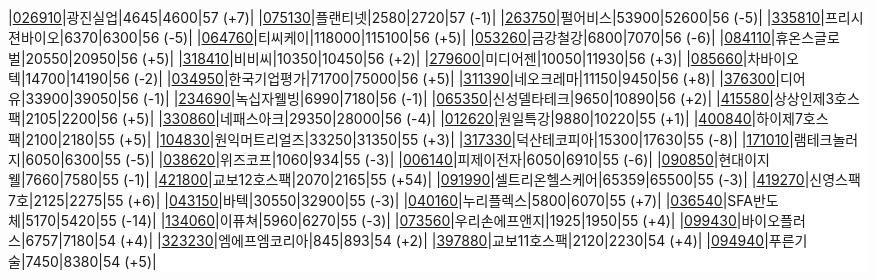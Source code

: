 |[026910](https://finance.daum.net/quotes/A026910)|광진실업|4645|4600|57 (+7)|
|[075130](https://finance.daum.net/quotes/A075130)|플랜티넷|2580|2720|57 (-1)|
|[263750](https://finance.daum.net/quotes/A263750)|펄어비스|53900|52600|56 (-5)|
|[335810](https://finance.daum.net/quotes/A335810)|프리시젼바이오|6370|6300|56 (-5)|
|[064760](https://finance.daum.net/quotes/A064760)|티씨케이|118000|115100|56 (+5)|
|[053260](https://finance.daum.net/quotes/A053260)|금강철강|6800|7070|56 (-6)|
|[084110](https://finance.daum.net/quotes/A084110)|휴온스글로벌|20550|20950|56 (+5)|
|[318410](https://finance.daum.net/quotes/A318410)|비비씨|10350|10450|56 (+2)|
|[279600](https://finance.daum.net/quotes/A279600)|미디어젠|10050|11930|56 (+3)|
|[085660](https://finance.daum.net/quotes/A085660)|차바이오텍|14700|14190|56 (-2)|
|[034950](https://finance.daum.net/quotes/A034950)|한국기업평가|71700|75000|56 (+5)|
|[311390](https://finance.daum.net/quotes/A311390)|네오크레마|11150|9450|56 (+8)|
|[376300](https://finance.daum.net/quotes/A376300)|디어유|33900|39050|56 (-1)|
|[234690](https://finance.daum.net/quotes/A234690)|녹십자웰빙|6990|7180|56 (-1)|
|[065350](https://finance.daum.net/quotes/A065350)|신성델타테크|9650|10890|56 (+2)|
|[415580](https://finance.daum.net/quotes/A415580)|상상인제3호스팩|2105|2200|56 (+5)|
|[330860](https://finance.daum.net/quotes/A330860)|네패스아크|29350|28000|56 (-4)|
|[012620](https://finance.daum.net/quotes/A012620)|원일특강|9880|10220|55 (+1)|
|[400840](https://finance.daum.net/quotes/A400840)|하이제7호스팩|2100|2180|55 (+5)|
|[104830](https://finance.daum.net/quotes/A104830)|원익머트리얼즈|33250|31350|55 (+3)|
|[317330](https://finance.daum.net/quotes/A317330)|덕산테코피아|15300|17630|55 (-8)|
|[171010](https://finance.daum.net/quotes/A171010)|램테크놀러지|6050|6300|55 (-5)|
|[038620](https://finance.daum.net/quotes/A038620)|위즈코프|1060|934|55 (-3)|
|[006140](https://finance.daum.net/quotes/A006140)|피제이전자|6050|6910|55 (-6)|
|[090850](https://finance.daum.net/quotes/A090850)|현대이지웰|7660|7580|55 (-1)|
|[421800](https://finance.daum.net/quotes/A421800)|교보12호스팩|2070|2165|55 (+54)|
|[091990](https://finance.daum.net/quotes/A091990)|셀트리온헬스케어|65359|65500|55 (-3)|
|[419270](https://finance.daum.net/quotes/A419270)|신영스팩7호|2125|2275|55 (+6)|
|[043150](https://finance.daum.net/quotes/A043150)|바텍|30550|32900|55 (-3)|
|[040160](https://finance.daum.net/quotes/A040160)|누리플렉스|5800|6070|55 (+7)|
|[036540](https://finance.daum.net/quotes/A036540)|SFA반도체|5170|5420|55 (-14)|
|[134060](https://finance.daum.net/quotes/A134060)|이퓨쳐|5960|6270|55 (-3)|
|[073560](https://finance.daum.net/quotes/A073560)|우리손에프앤지|1925|1950|55 (+4)|
|[099430](https://finance.daum.net/quotes/A099430)|바이오플러스|6757|7180|54 (+4)|
|[323230](https://finance.daum.net/quotes/A323230)|엠에프엠코리아|845|893|54 (+2)|
|[397880](https://finance.daum.net/quotes/A397880)|교보11호스팩|2120|2230|54 (+4)|
|[094940](https://finance.daum.net/quotes/A094940)|푸른기술|7450|8380|54 (+5)|
